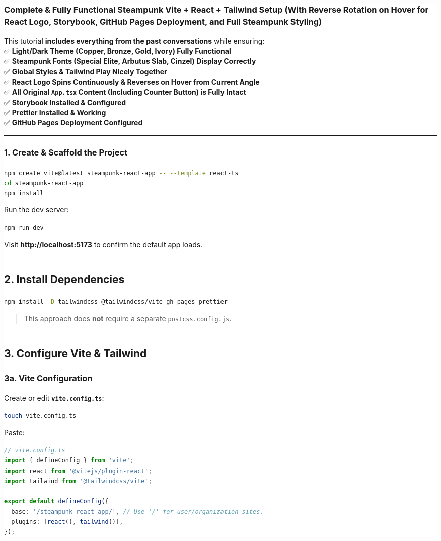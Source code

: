 ### **Complete & Fully Functional Steampunk Vite + React + Tailwind Setup (With Reverse Rotation on Hover for React Logo, Storybook, GitHub Pages Deployment, and Full Steampunk Styling)**  

This tutorial **includes everything from the past conversations** while ensuring:  
✅ **Light/Dark Theme (Copper, Bronze, Gold, Ivory) Fully Functional**  
✅ **Steampunk Fonts (Special Elite, Arbutus Slab, Cinzel) Display Correctly**  
✅ **Global Styles & Tailwind Play Nicely Together**  
✅ **React Logo Spins Continuously & Reverses on Hover from Current Angle**  
✅ **All Original `App.tsx` Content (Including Counter Button) is Fully Intact**  
✅ **Storybook Installed & Configured**  
✅ **Prettier Installed & Working**  
✅ **GitHub Pages Deployment Configured**  

---

### **1. Create & Scaffold the Project**
```bash
npm create vite@latest steampunk-react-app -- --template react-ts
cd steampunk-react-app
npm install
```

Run the dev server:
```bash
npm run dev
```
Visit **http://localhost:5173** to confirm the default app loads.

---

## **2. Install Dependencies**
```bash
npm install -D tailwindcss @tailwindcss/vite gh-pages prettier
```
> This approach does **not** require a separate `postcss.config.js`.

---

## **3. Configure Vite & Tailwind**

### **3a. Vite Configuration**
Create or edit **`vite.config.ts`**:
```bash
touch vite.config.ts
```

Paste:
```ts
// vite.config.ts
import { defineConfig } from 'vite';
import react from '@vitejs/plugin-react';
import tailwind from '@tailwindcss/vite';

export default defineConfig({
  base: '/steampunk-react-app/', // Use '/' for user/organization sites.
  plugins: [react(), tailwind()],
});
```
